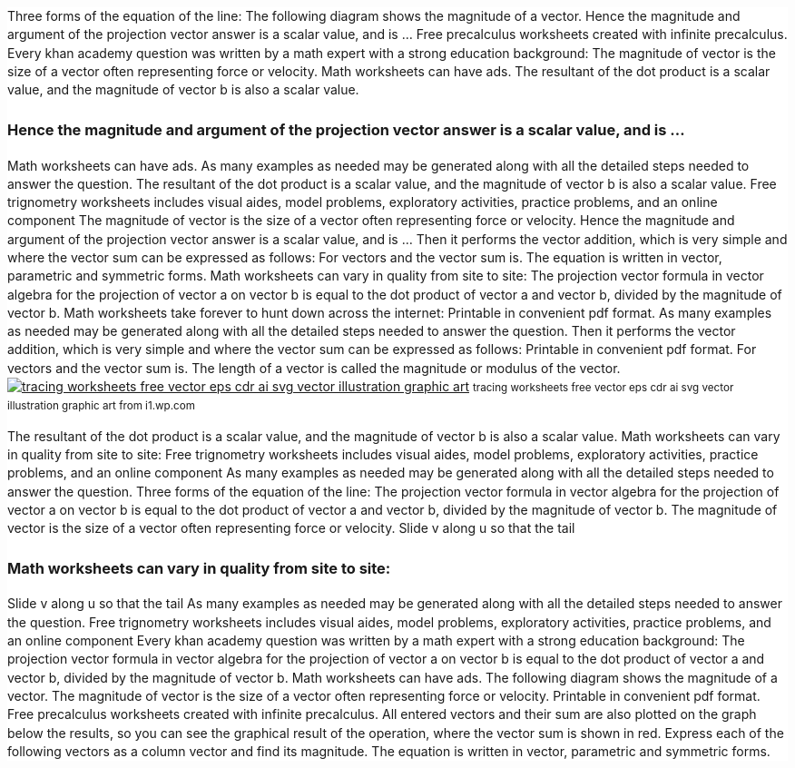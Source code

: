 Three forms of the equation of the line: The following diagram shows the magnitude of a vector. Hence the magnitude and argument of the projection vector answer is a scalar value, and is … Free precalculus worksheets created with infinite precalculus. Every khan academy question was written by a math expert with a strong education background: The magnitude of vector is the size of a vector often representing force or velocity. Math worksheets can have ads. The resultant of the dot product is a scalar value, and the magnitude of vector b is also a scalar value.

### Hence the magnitude and argument of the projection vector answer is a scalar value, and is …
Math worksheets can have ads. As many examples as needed may be generated along with all the detailed steps needed to answer the question. The resultant of the dot product is a scalar value, and the magnitude of vector b is also a scalar value. Free trignometry worksheets includes visual aides, model problems, exploratory activities, practice problems, and an online component The magnitude of vector is the size of a vector often representing force or velocity. Hence the magnitude and argument of the projection vector answer is a scalar value, and is … Then it performs the vector addition, which is very simple and where the vector sum can be expressed as follows: For vectors and the vector sum is. The equation is written in vector, parametric and symmetric forms. Math worksheets can vary in quality from site to site: The projection vector formula in vector algebra for the projection of vector a on vector b is equal to the dot product of vector a and vector b, divided by the magnitude of vector b. Math worksheets take forever to hunt down across the internet: Printable in convenient pdf format.
As many examples as needed may be generated along with all the detailed steps needed to answer the question. Then it performs the vector addition, which is very simple and where the vector sum can be expressed as follows: Printable in convenient pdf format. For vectors and the vector sum is. The length of a vector is called the magnitude or modulus of the vector.
[![tracing worksheets free vector eps cdr ai svg vector illustration graphic art](https://i1.wp.com/st4.depositphotos.com/1526816/24130/v/380/depositphotos_241303824-stock-illustration-number-two-tracing-worksheets-illustration.jpg?forcejpeg=true "tracing worksheets free vector eps cdr ai svg vector illustration graphic art")](https://i1.wp.com/st4.depositphotos.com/1526816/24130/v/380/depositphotos_241303824-stock-illustration-number-two-tracing-worksheets-illustration.jpg?forcejpeg=true)
<small>tracing worksheets free vector eps cdr ai svg vector illustration graphic art from i1.wp.com</small>

The resultant of the dot product is a scalar value, and the magnitude of vector b is also a scalar value. Math worksheets can vary in quality from site to site: Free trignometry worksheets includes visual aides, model problems, exploratory activities, practice problems, and an online component As many examples as needed may be generated along with all the detailed steps needed to answer the question. Three forms of the equation of the line: The projection vector formula in vector algebra for the projection of vector a on vector b is equal to the dot product of vector a and vector b, divided by the magnitude of vector b. The magnitude of vector is the size of a vector often representing force or velocity. Slide v along u so that the tail

### Math worksheets can vary in quality from site to site:
Slide v along u so that the tail As many examples as needed may be generated along with all the detailed steps needed to answer the question. Free trignometry worksheets includes visual aides, model problems, exploratory activities, practice problems, and an online component Every khan academy question was written by a math expert with a strong education background: The projection vector formula in vector algebra for the projection of vector a on vector b is equal to the dot product of vector a and vector b, divided by the magnitude of vector b. Math worksheets can have ads. The following diagram shows the magnitude of a vector. The magnitude of vector is the size of a vector often representing force or velocity. Printable in convenient pdf format. Free precalculus worksheets created with infinite precalculus. All entered vectors and their sum are also plotted on the graph below the results, so you can see the graphical result of the operation, where the vector sum is shown in red. Express each of the following vectors as a column vector and find its magnitude. The equation is written in vector, parametric and symmetric forms.
